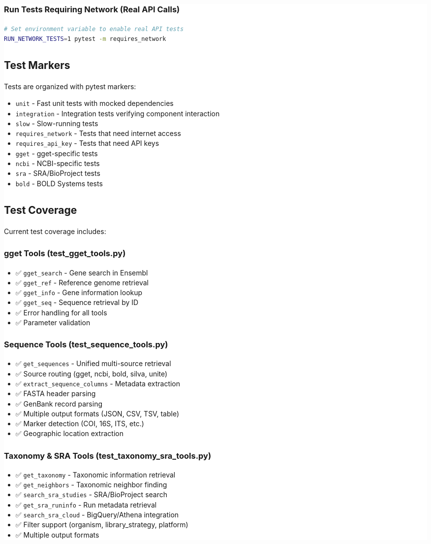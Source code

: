 ### Run Tests Requiring Network (Real API Calls)
```bash
# Set environment variable to enable real API tests
RUN_NETWORK_TESTS=1 pytest -m requires_network
```

## Test Markers

Tests are organized with pytest markers:

- `unit` - Fast unit tests with mocked dependencies
- `integration` - Integration tests verifying component interaction
- `slow` - Slow-running tests
- `requires_network` - Tests that need internet access
- `requires_api_key` - Tests that need API keys
- `gget` - gget-specific tests
- `ncbi` - NCBI-specific tests
- `sra` - SRA/BioProject tests
- `bold` - BOLD Systems tests

## Test Coverage

Current test coverage includes:

### gget Tools (test_gget_tools.py)
- ✅ `gget_search` - Gene search in Ensembl
- ✅ `gget_ref` - Reference genome retrieval
- ✅ `gget_info` - Gene information lookup
- ✅ `gget_seq` - Sequence retrieval by ID
- ✅ Error handling for all tools
- ✅ Parameter validation

### Sequence Tools (test_sequence_tools.py)
- ✅ `get_sequences` - Unified multi-source retrieval
- ✅ Source routing (gget, ncbi, bold, silva, unite)
- ✅ `extract_sequence_columns` - Metadata extraction
- ✅ FASTA header parsing
- ✅ GenBank record parsing
- ✅ Multiple output formats (JSON, CSV, TSV, table)
- ✅ Marker detection (COI, 16S, ITS, etc.)
- ✅ Geographic location extraction

### Taxonomy & SRA Tools (test_taxonomy_sra_tools.py)
- ✅ `get_taxonomy` - Taxonomic information retrieval
- ✅ `get_neighbors` - Taxonomic neighbor finding
- ✅ `search_sra_studies` - SRA/BioProject search
- ✅ `get_sra_runinfo` - Run metadata retrieval
- ✅ `search_sra_cloud` - BigQuery/Athena integration
- ✅ Filter support (organism, library_strategy, platform)
- ✅ Multiple output formats
